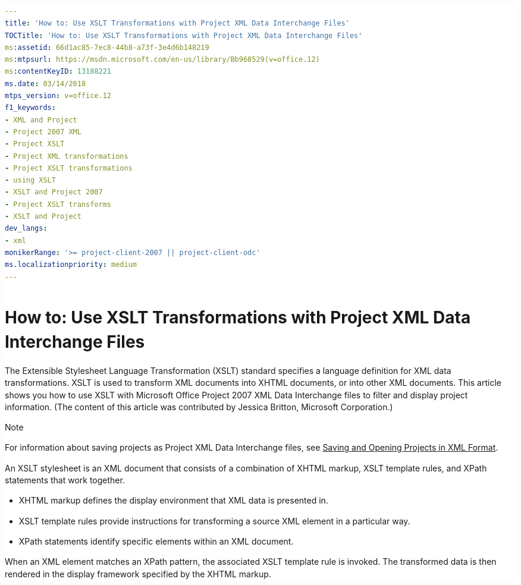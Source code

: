 ```yaml
---
title: 'How to: Use XSLT Transformations with Project XML Data Interchange Files'
TOCTitle: 'How to: Use XSLT Transformations with Project XML Data Interchange Files'
ms:assetid: 66d1ac85-7ec8-44b8-a73f-3e4d6b148219
ms:mtpsurl: https://msdn.microsoft.com/en-us/library/Bb968529(v=office.12)
ms:contentKeyID: 13188221
ms.date: 03/14/2018
mtps_version: v=office.12
f1_keywords:
- XML and Project
- Project 2007 XML
- Project XSLT
- Project XML transformations
- Project XSLT transformations
- using XSLT
- XSLT and Project 2007
- Project XSLT transforms
- XSLT and Project
dev_langs:
- xml
monikerRange: '>= project-client-2007 || project-client-odc'
ms.localizationpriority: medium
---
```


# How to: Use XSLT Transformations with Project XML Data Interchange Files




The Extensible Stylesheet Language Transformation (XSLT) standard specifies a language definition for XML data transformations. XSLT is used to transform XML documents into XHTML documents, or into other XML documents. This article shows you how to use XSLT with Microsoft Office Project 2007 XML Data Interchange files to filter and display project information. (The content of this article was contributed by Jessica Britton, Microsoft Corporation.)

> [!NOTE]
> For information about saving projects as Project XML Data Interchange files, see <A href="saving-and-opening-projects-in-xml-format.md">Saving and Opening Projects in XML Format</A>.

An XSLT stylesheet is an XML document that consists of a combination of XHTML markup, XSLT template rules, and XPath statements that work together.

  - XHTML markup defines the display environment that XML data is presented in.

  - XSLT template rules provide instructions for transforming a source XML element in a particular way.

  - XPath statements identify specific elements within an XML document.

When an XML element matches an XPath pattern, the associated XSLT template rule is invoked. The transformed data is then rendered in the display framework specified by the XHTML markup.
